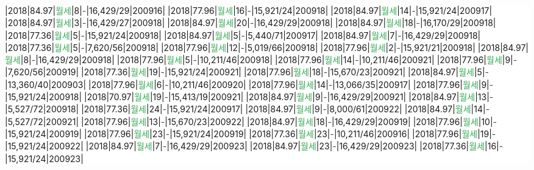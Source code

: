 |2018|84.97|<span style="color:#34a853">월세</span>|8|<span style="color:#444444">-</span>|16,429/29|200916|
|2018|77.96|<span style="color:#34a853">월세</span>|16|<span style="color:#444444">-</span>|15,921/24|200918|
|2018|84.97|<span style="color:#34a853">월세</span>|14|<span style="color:#444444">-</span>|15,921/24|200917|
|2018|84.97|<span style="color:#34a853">월세</span>|3|<span style="color:#444444">-</span>|16,429/27|200918|
|2018|84.97|<span style="color:#34a853">월세</span>|20|<span style="color:#444444">-</span>|16,429/29|200918|
|2018|84.97|<span style="color:#34a853">월세</span>|18|<span style="color:#444444">-</span>|16,170/29|200918|
|2018|77.36|<span style="color:#34a853">월세</span>|5|<span style="color:#444444">-</span>|15,921/24|200918|
|2018|84.97|<span style="color:#34a853">월세</span>|5|<span style="color:#444444">-</span>|5,440/71|200917|
|2018|84.97|<span style="color:#34a853">월세</span>|7|<span style="color:#444444">-</span>|16,429/29|200918|
|2018|77.36|<span style="color:#34a853">월세</span>|5|<span style="color:#444444">-</span>|7,620/56|200918|
|2018|77.96|<span style="color:#34a853">월세</span>|12|<span style="color:#444444">-</span>|5,019/66|200918|
|2018|77.96|<span style="color:#34a853">월세</span>|2|<span style="color:#444444">-</span>|15,921/21|200918|
|2018|84.97|<span style="color:#34a853">월세</span>|8|<span style="color:#444444">-</span>|16,429/29|200918|
|2018|77.96|<span style="color:#34a853">월세</span>|5|<span style="color:#444444">-</span>|10,211/46|200918|
|2018|77.96|<span style="color:#34a853">월세</span>|14|<span style="color:#444444">-</span>|10,211/46|200921|
|2018|77.96|<span style="color:#34a853">월세</span>|9|<span style="color:#444444">-</span>|7,620/56|200919|
|2018|77.36|<span style="color:#34a853">월세</span>|19|<span style="color:#444444">-</span>|15,921/24|200921|
|2018|77.96|<span style="color:#34a853">월세</span>|18|<span style="color:#444444">-</span>|15,670/23|200921|
|2018|84.97|<span style="color:#34a853">월세</span>|5|<span style="color:#444444">-</span>|13,360/40|200903|
|2018|77.96|<span style="color:#34a853">월세</span>|6|<span style="color:#444444">-</span>|10,211/46|200920|
|2018|77.96|<span style="color:#34a853">월세</span>|14|<span style="color:#444444">-</span>|13,066/35|200917|
|2018|77.96|<span style="color:#34a853">월세</span>|9|<span style="color:#444444">-</span>|15,921/24|200918|
|2018|70.97|<span style="color:#34a853">월세</span>|19|<span style="color:#444444">-</span>|15,413/19|200921|
|2018|84.97|<span style="color:#34a853">월세</span>|9|<span style="color:#444444">-</span>|16,429/29|200921|
|2018|84.97|<span style="color:#34a853">월세</span>|13|<span style="color:#444444">-</span>|5,527/72|200918|
|2018|77.36|<span style="color:#34a853">월세</span>|24|<span style="color:#444444">-</span>|15,921/24|200917|
|2018|84.97|<span style="color:#34a853">월세</span>|9|<span style="color:#444444">-</span>|8,000/61|200922|
|2018|84.97|<span style="color:#34a853">월세</span>|14|<span style="color:#444444">-</span>|5,527/72|200921|
|2018|77.96|<span style="color:#34a853">월세</span>|13|<span style="color:#444444">-</span>|15,670/23|200922|
|2018|84.97|<span style="color:#34a853">월세</span>|18|<span style="color:#444444">-</span>|16,429/29|200919|
|2018|77.96|<span style="color:#34a853">월세</span>|10|<span style="color:#444444">-</span>|15,921/24|200919|
|2018|77.96|<span style="color:#34a853">월세</span>|23|<span style="color:#444444">-</span>|15,921/24|200919|
|2018|77.36|<span style="color:#34a853">월세</span>|23|<span style="color:#444444">-</span>|10,211/46|200916|
|2018|77.96|<span style="color:#34a853">월세</span>|19|<span style="color:#444444">-</span>|15,921/24|200922|
|2018|84.97|<span style="color:#34a853">월세</span>|7|<span style="color:#444444">-</span>|16,429/29|200923|
|2018|84.97|<span style="color:#34a853">월세</span>|23|<span style="color:#444444">-</span>|16,429/29|200923|
|2018|77.36|<span style="color:#34a853">월세</span>|16|<span style="color:#444444">-</span>|15,921/24|200923|